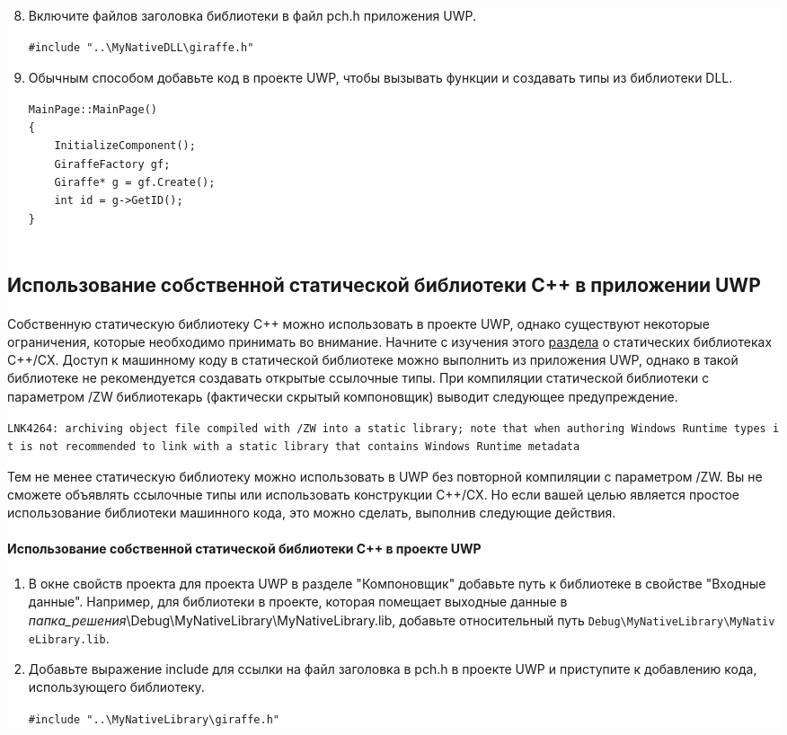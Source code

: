 8.  Включите файлов заголовка библиотеки в файл pch.h приложения UWP.  
  
    ```  
    #include "..\MyNativeDLL\giraffe.h"  
    ```  
  
9. Обычным способом добавьте код в проекте UWP, чтобы вызывать функции и создавать типы из библиотеки DLL.  
  
    ```  
    MainPage::MainPage()  
    {  
        InitializeComponent();  
        GiraffeFactory gf;  
        Giraffe* g = gf.Create();  
        int id = g->GetID();  
    }  
  
    ```  
  
##  <a name="BK_StaticLib"></a> Использование собственной статической библиотеки C++ в приложении UWP  
 Собственную статическую библиотеку C++ можно использовать в проекте UWP, однако существуют некоторые ограничения, которые необходимо принимать во внимание. Начните с изучения этого [раздела](https://msdn.microsoft.com/library/hh771041.aspx) о статических библиотеках C++/CX. Доступ к машинному коду в статической библиотеке можно выполнить из приложения UWP, однако в такой библиотеке не рекомендуется создавать открытые ссылочные типы. При компиляции статической библиотеки с параметром /ZW библиотекарь (фактически скрытый компоновщик) выводит следующее предупреждение.  
  
```  
LNK4264: archiving object file compiled with /ZW into a static library; note that when authoring Windows Runtime types it is not recommended to link with a static library that contains Windows Runtime metadata  
```  
  
 Тем не менее статическую библиотеку можно использовать в UWP без повторной компиляции с параметром /ZW. Вы не сможете объявлять ссылочные типы или использовать конструкции C++/CX. Но если вашей целью является простое использование библиотеки машинного кода, это можно сделать, выполнив следующие действия.  
  
#### <a name="to-use-a-native-c-static-library-in-a-uwp-project"></a>Использование собственной статической библиотеки C++ в проекте UWP  
  
1.  В окне свойств проекта для проекта UWP в разделе "Компоновщик" добавьте путь к библиотеке в свойстве "Входные данные". Например, для библиотеки в проекте, которая помещает выходные данные в *папка_решения*\Debug\MyNativeLibrary\MyNativeLibrary.lib, добавьте относительный путь `Debug\MyNativeLibrary\MyNativeLibrary.lib`.  
  
2.  Добавьте выражение include для ссылки на файл заголовка в pch.h в проекте UWP и приступите к добавлению кода, использующего библиотеку.  
  
    ```  
    #include "..\MyNativeLibrary\giraffe.h"  
    ```  
  